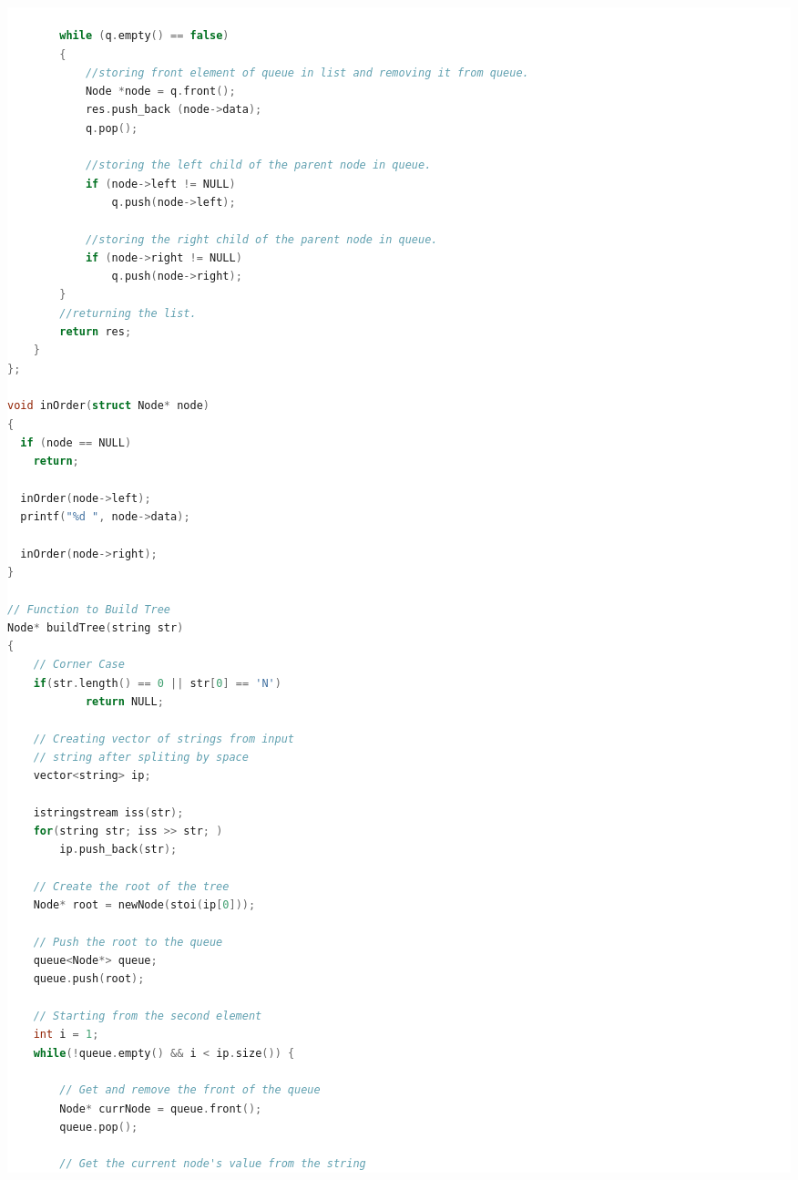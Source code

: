 ```cpp
    
        while (q.empty() == false)
        {
            //storing front element of queue in list and removing it from queue.
            Node *node = q.front();
            res.push_back (node->data);
            q.pop();
    
            //storing the left child of the parent node in queue.
            if (node->left != NULL)
                q.push(node->left);
    
            //storing the right child of the parent node in queue.
            if (node->right != NULL)
                q.push(node->right);
        }
        //returning the list.
        return res;
    }
};

void inOrder(struct Node* node)
{
  if (node == NULL)
    return;

  inOrder(node->left);
  printf("%d ", node->data);

  inOrder(node->right);
}

// Function to Build Tree
Node* buildTree(string str)
{   
    // Corner Case
    if(str.length() == 0 || str[0] == 'N')
            return NULL;
    
    // Creating vector of strings from input 
    // string after spliting by space
    vector<string> ip;
    
    istringstream iss(str);
    for(string str; iss >> str; )
        ip.push_back(str);
        
    // Create the root of the tree
    Node* root = newNode(stoi(ip[0]));
        
    // Push the root to the queue
    queue<Node*> queue;
    queue.push(root);
        
    // Starting from the second element
    int i = 1;
    while(!queue.empty() && i < ip.size()) {
            
        // Get and remove the front of the queue
        Node* currNode = queue.front();
        queue.pop();
            
        // Get the current node's value from the string
```